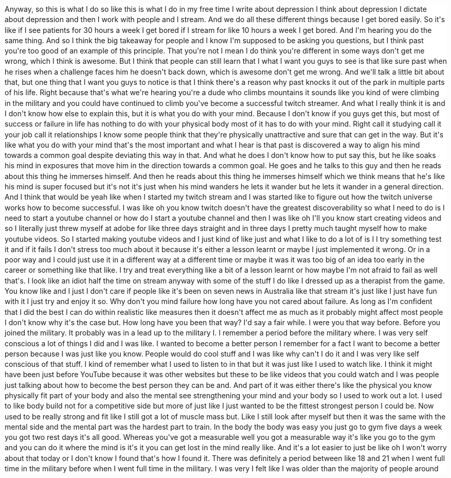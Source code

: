 Anyway, so this is what I do so like this is what I do in my free time I write about depression I think about depression I dictate about depression and then I work with people and I stream. And we do all these different things because I get bored easily. So it's like if I see patients for 30 hours a week I get bored if I stream for like 10 hours a week I get bored. And I'm hearing you do the same thing. And so I think the big takeaway for people and I know I'm supposed to be asking you questions, but I think past you're too good of an example of this principle. That you're not I mean I do think you're different in some ways don't get me wrong, which I think is awesome. But I think that people can still learn that I what I want you guys to see is that like sure past when he rises when a challenge faces him he doesn't back down, which is awesome don't get me wrong. And we'll talk a little bit about that, but one thing that I want you guys to notice is that I think there's a reason why past knocks it out of the park in multiple parts of his life. Right because that's what we're hearing you're a dude who climbs mountains it sounds like you kind of were climbing in the military and you could have continued to climb you've become a successful twitch streamer. And what I really think it is and I don't know how else to explain this, but it is what you do with your mind. Because I don't know if you guys get this, but most of success or failure in life has nothing to do with your physical body most of it has to do with your mind. Right call it studying call it your job call it relationships I know some people think that they're physically unattractive and sure that can get in the way. But it's like what you do with your mind that's the most important and what I hear is that past is discovered a way to align his mind towards a common goal despite deviating this way in that. And what he does I don't know how to put say this, but he like soaks his mind in exposures that move him in the direction towards a common goal. He goes and he talks to this guy and then he reads about this thing he immerses himself. And then he reads about this thing he immerses himself which we think means that he's like his mind is super focused but it's not it's just when his mind wanders he lets it wander but he lets it wander in a general direction. And I think that would be yeah like when I started my twitch stream and I was started like to figure out how the twitch universe works how to become successful. I was like oh you know twitch doesn't have the greatest discoverability so what I need to do is I need to start a youtube channel or how do I start a youtube channel and then I was like oh I'll you know start creating videos and so I literally just threw myself at adobe for like three days straight and in three days I pretty much taught myself how to make youtube videos. So I started making youtube videos and I just kind of like just and what I like to do a lot of is I I try something test it and if it fails I don't stress too much about it because it's either a lesson learnt or maybe I just implemented it wrong. Or in a poor way and I could just use it in a different way at a different time or maybe it was it was too big of an idea too early in the career or something like that like. I try and treat everything like a bit of a lesson learnt or how maybe I'm not afraid to fail as well that's. I look like an idiot half the time on stream anyway with some of the stuff I do like I dressed up as a therapist from the game. You know like and I just I don't care if people like it's been on seven news in Australia like that stream it's just like I just have fun with it I just try and enjoy it so. Why don't you mind failure how long have you not cared about failure. As long as I'm confident that I did the best I can do within realistic like measures then it doesn't affect me as much as it probably might affect most people I don't know why it's the case but. How long have you been that way? I'd say a fair while. I were you that way before. Before you joined the military. It probably was in a lead up to the military I. I remember a period before the military where. I was very self conscious a lot of things I did and I was like. I wanted to become a better person I remember for a fact I want to become a better person because I was just like you know. People would do cool stuff and I was like why can't I do it and I was very like self conscious of that stuff. I kind of remember what I used to listen to in that but it was just like I used to watch like. I think it might have been just before YouTube because it was other websites but these to be like videos that you could watch and I was people just talking about how to become the best person they can be and. And part of it was either there's like the physical you know physically fit part of your body and also the mental see strengthening your mind and your body so I used to work out a lot. I used to like body build not for a competitive side but more of just like I just wanted to be the fittest strongest person I could be. Now used to be really strong and fit like I still got a lot of muscle mass but. Like I still look after myself but then it was the same with the mental side and the mental part was the hardest part to train. In the body the body was easy you just go to gym five days a week you got two rest days it's all good. Whereas you've got a measurable well you got a measurable way it's like you go to the gym and you can do it where the mind is it's it you can get lost in the mind really like. And it's a lot easier to just be like oh I won't worry about that today or I don't know I found that's how I found it. There was definitely a period between like 18 and 21 when I went full time in the military before when I went full time in the military. I was very I felt like I was older than the majority of people around